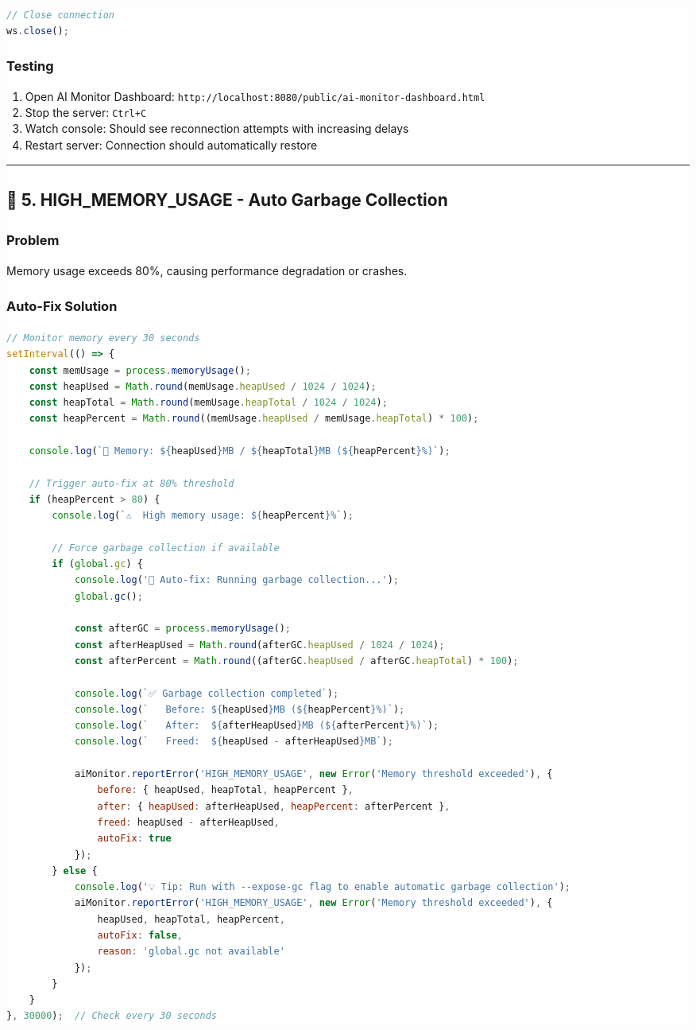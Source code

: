 ```javascript
// Close connection
ws.close();
```

### Testing
1. Open AI Monitor Dashboard: `http://localhost:8080/public/ai-monitor-dashboard.html`
2. Stop the server: `Ctrl+C`
3. Watch console: Should see reconnection attempts with increasing delays
4. Restart server: Connection should automatically restore

---

## 💾 5. HIGH_MEMORY_USAGE - Auto Garbage Collection

### Problem
Memory usage exceeds 80%, causing performance degradation or crashes.

### Auto-Fix Solution
```javascript
// Monitor memory every 30 seconds
setInterval(() => {
    const memUsage = process.memoryUsage();
    const heapUsed = Math.round(memUsage.heapUsed / 1024 / 1024);
    const heapTotal = Math.round(memUsage.heapTotal / 1024 / 1024);
    const heapPercent = Math.round((memUsage.heapUsed / memUsage.heapTotal) * 100);
    
    console.log(`💾 Memory: ${heapUsed}MB / ${heapTotal}MB (${heapPercent}%)`);
    
    // Trigger auto-fix at 80% threshold
    if (heapPercent > 80) {
        console.log(`⚠️  High memory usage: ${heapPercent}%`);
        
        // Force garbage collection if available
        if (global.gc) {
            console.log('🔄 Auto-fix: Running garbage collection...');
            global.gc();
            
            const afterGC = process.memoryUsage();
            const afterHeapUsed = Math.round(afterGC.heapUsed / 1024 / 1024);
            const afterPercent = Math.round((afterGC.heapUsed / afterGC.heapTotal) * 100);
            
            console.log(`✅ Garbage collection completed`);
            console.log(`   Before: ${heapUsed}MB (${heapPercent}%)`);
            console.log(`   After:  ${afterHeapUsed}MB (${afterPercent}%)`);
            console.log(`   Freed:  ${heapUsed - afterHeapUsed}MB`);
            
            aiMonitor.reportError('HIGH_MEMORY_USAGE', new Error('Memory threshold exceeded'), {
                before: { heapUsed, heapTotal, heapPercent },
                after: { heapUsed: afterHeapUsed, heapPercent: afterPercent },
                freed: heapUsed - afterHeapUsed,
                autoFix: true
            });
        } else {
            console.log('💡 Tip: Run with --expose-gc flag to enable automatic garbage collection');
            aiMonitor.reportError('HIGH_MEMORY_USAGE', new Error('Memory threshold exceeded'), {
                heapUsed, heapTotal, heapPercent,
                autoFix: false,
                reason: 'global.gc not available'
            });
        }
    }
}, 30000);  // Check every 30 seconds
```